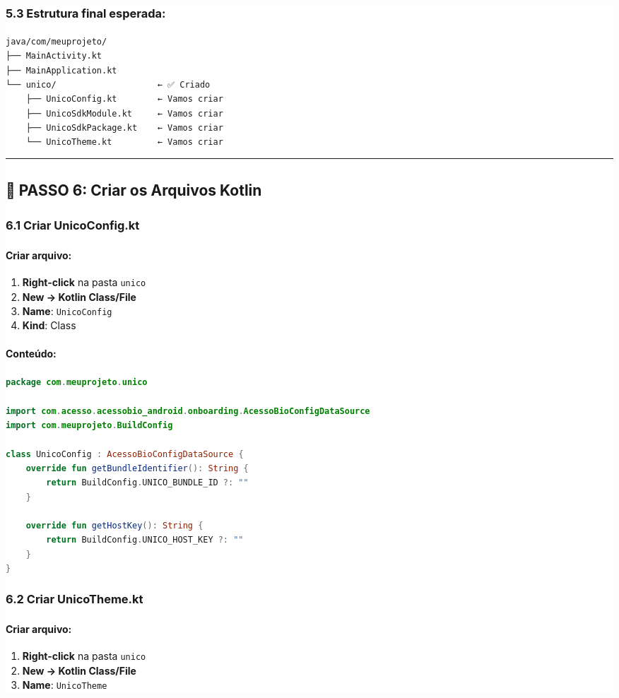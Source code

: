 ### **5.3 Estrutura final esperada:**

```
java/com/meuprojeto/
├── MainActivity.kt
├── MainApplication.kt
└── unico/                    ← ✅ Criado
    ├── UnicoConfig.kt        ← Vamos criar
    ├── UnicoSdkModule.kt     ← Vamos criar
    ├── UnicoSdkPackage.kt    ← Vamos criar
    └── UnicoTheme.kt         ← Vamos criar
```

---

## 📝 PASSO 6: Criar os Arquivos Kotlin

### **6.1 Criar UnicoConfig.kt**

#### **Criar arquivo:**

1. **Right-click** na pasta `unico`
2. **New → Kotlin Class/File**
3. **Name**: `UnicoConfig`
4. **Kind**: Class

#### **Conteúdo:**

```kotlin
package com.meuprojeto.unico

import com.acesso.acessobio_android.onboarding.AcessoBioConfigDataSource
import com.meuprojeto.BuildConfig

class UnicoConfig : AcessoBioConfigDataSource {
    override fun getBundleIdentifier(): String {
        return BuildConfig.UNICO_BUNDLE_ID ?: ""
    }

    override fun getHostKey(): String {
        return BuildConfig.UNICO_HOST_KEY ?: ""
    }
}
```

### **6.2 Criar UnicoTheme.kt**

#### **Criar arquivo:**

1. **Right-click** na pasta `unico`
2. **New → Kotlin Class/File**
3. **Name**: `UnicoTheme`

